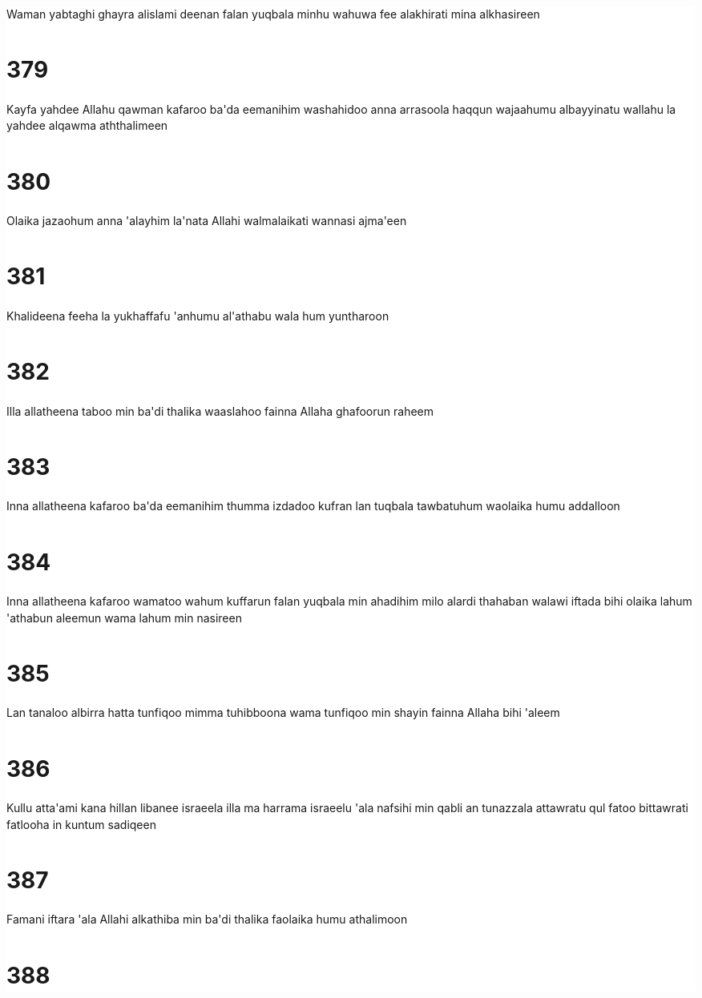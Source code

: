 Waman yabtaghi ghayra alislami deenan falan yuqbala minhu wahuwa fee alakhirati mina alkhasireen

# 379

Kayfa yahdee Allahu qawman kafaroo ba'da eemanihim washahidoo anna arrasoola haqqun wajaahumu albayyinatu wallahu la yahdee alqawma aththalimeen

# 380

Olaika jazaohum anna 'alayhim la'nata Allahi walmalaikati wannasi ajma'een

# 381

Khalideena feeha la yukhaffafu 'anhumu al'athabu wala hum yuntharoon

# 382

Illa allatheena taboo min ba'di thalika waaslahoo fainna Allaha ghafoorun raheem

# 383

Inna allatheena kafaroo ba'da eemanihim thumma izdadoo kufran lan tuqbala tawbatuhum waolaika humu addalloon

# 384

Inna allatheena kafaroo wamatoo wahum kuffarun falan yuqbala min ahadihim milo alardi thahaban walawi iftada bihi olaika lahum 'athabun aleemun wama lahum min nasireen

# 385

Lan tanaloo albirra hatta tunfiqoo mimma tuhibboona wama tunfiqoo min shayin fainna Allaha bihi 'aleem

# 386

Kullu atta'ami kana hillan libanee israeela illa ma harrama israeelu 'ala nafsihi min qabli an tunazzala attawratu qul fatoo bittawrati fatlooha in kuntum sadiqeen

# 387

Famani iftara 'ala Allahi alkathiba min ba'di thalika faolaika humu athalimoon

# 388
